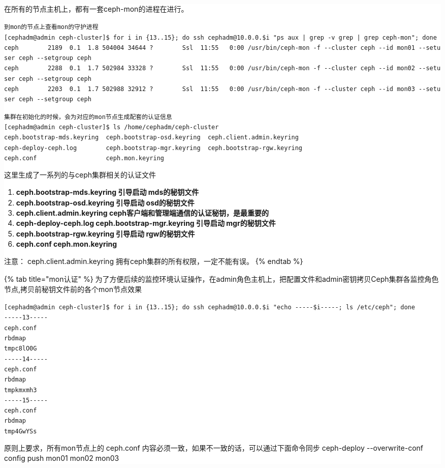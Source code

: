 在所有的节点主机上，都有一套ceph-mon的进程在进行。

```
到mon的节点上查看mon的守护进程
[cephadm@admin ceph-cluster]$ for i in {13..15}; do ssh cephadm@10.0.0.$i "ps aux | grep -v grep | grep ceph-mon"; done
ceph        2189  0.1  1.8 504004 34644 ?        Ssl  11:55   0:00 /usr/bin/ceph-mon -f --cluster ceph --id mon01 --setuser ceph --setgroup ceph
ceph        2288  0.1  1.7 502984 33328 ?        Ssl  11:55   0:00 /usr/bin/ceph-mon -f --cluster ceph --id mon02 --setuser ceph --setgroup ceph
ceph        2203  0.1  1.7 502988 32912 ?        Ssl  11:55   0:00 /usr/bin/ceph-mon -f --cluster ceph --id mon03 --setuser ceph --setgroup ceph
```

```
集群在初始化的时候，会为对应的mon节点生成配套的认证信息
[cephadm@admin ceph-cluster]$ ls /home/cephadm/ceph-cluster
ceph.bootstrap-mds.keyring  ceph.bootstrap-osd.keyring  ceph.client.admin.keyring  
ceph-deploy-ceph.log 		ceph.bootstrap-mgr.keyring  ceph.bootstrap-rgw.keyring
ceph.conf                  	ceph.mon.keyring
```

这里生成了一系列的与ceph集群相关的认证文件&#x20;

1. **ceph.bootstrap-mds.keyring 引导启动 mds的秘钥文件**&#x20;
2. **ceph.bootstrap-osd.keyring 引导启动 osd的秘钥文件**
3. **ceph.client.admin.keyring ceph客户端和管理端通信的认证秘钥，是最重要的**
4. **ceph-deploy-ceph.log ceph.bootstrap-mgr.keyring 引导启动 mgr的秘钥文件**
5. **ceph.bootstrap-rgw.keyring 引导启动 rgw的秘钥文件**&#x20;
6. **ceph.conf ceph.mon.keyring**&#x20;

注意： ceph.client.admin.keyring 拥有ceph集群的所有权限，一定不能有误。
{% endtab %}

{% tab title="mon认证" %}
为了方便后续的监控环境认证操作，在admin角色主机上，把配置文件和admin密钥拷贝Ceph集群各监控角色节点,拷贝前秘钥文件前的各个mon节点效果

```
[cephadm@admin ceph-cluster]$ for i in {13..15}; do ssh cephadm@10.0.0.$i "echo -----$i-----; ls /etc/ceph"; done
-----13-----
ceph.conf
rbdmap
tmpc8lO0G
-----14-----
ceph.conf
rbdmap
tmpkmxmh3
-----15-----
ceph.conf
rbdmap
tmp4GwYSs
```

原则上要求，所有mon节点上的 ceph.conf 内容必须一致，如果不一致的话，可以通过下面命令同步 ceph-deploy --overwrite-conf config push mon01 mon02 mon03
